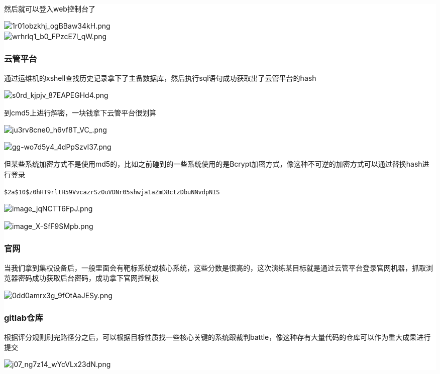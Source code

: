 然后就可以登入web控制台了

![1r01obzkhj_ogBBaw34kH.png](https://shs3.b.qianxin.com/attack_forum/2022/07/attach-c6550f127b7a393fd275449f2fa0693d04c1e334.png)  
![wrhrlq1_b0_FPzcE7l_qW.png](https://shs3.b.qianxin.com/attack_forum/2022/07/attach-534bc71eab7b0a60bb1d8db1360d2bd48676cefc.png)

### 云管平台

通过运维机的xshell查找历史记录拿下了主备数据库，然后执行sql语句成功获取出了云管平台的hash

![s0rd_kjpjv_87EAPEGHd4.png](https://shs3.b.qianxin.com/attack_forum/2022/07/attach-693e635a37683715d6d345b5f363c55464b01842.png)

到cmd5上进行解密，一块钱拿下云管平台很划算

![ju3rv8cne0_h6vf8T_VC_.png](https://shs3.b.qianxin.com/attack_forum/2022/07/attach-0bb6904a8ea3082373867a962587cb749223b5cb.png)

![gg-wo7d5y4_4dPpSzvI37.png](https://shs3.b.qianxin.com/attack_forum/2022/07/attach-6750ee9bca7b42f76fc8ae4a5a5addf7ece9bd6a.png)

但某些系统加密方式不是使用md5的，比如之前碰到的一些系统使用的是Bcrypt加密方式，像这种不可逆的加密方式可以通过替换hash进行登录

`$2a$10$z0hHT9rltH59VvcazrSzOuVDNr05shwja1aZmD8ctzDbuNNvdpNIS`

![image_jqNCTT6FpJ.png](https://shs3.b.qianxin.com/attack_forum/2022/07/attach-6811f227aad59d8de86c4d932130953c4e81af31.png)

![image_X-SfF9SMpb.png](https://shs3.b.qianxin.com/attack_forum/2022/07/attach-a16b6e2e6d5e45452992b52c6f6f765986a61452.png)

### 官网

当我们拿到集权设备后，一般里面会有靶标系统或核心系统，这些分数是很高的，这次演练某目标就是通过云管平台登录官网机器，抓取浏览器密码成功获取后台密码，成功拿下官网控制权

![0dd0amrx3g_9fOtAaJESy.png](https://shs3.b.qianxin.com/attack_forum/2022/07/attach-e1ab32f25bf4674df8a47c7f0906d177ca5b0918.png)

### gitlab仓库

根据评分规则刷完路径分之后，可以根据目标性质找一些核心关键的系统跟裁判battle，像这种存有大量代码的仓库可以作为重大成果进行提交

![j07_ng7z14_wYcVLx23dN.png](https://shs3.b.qianxin.com/attack_forum/2022/07/attach-3d428337f78cd23db668e4083dd75be2c2e1a150.png)